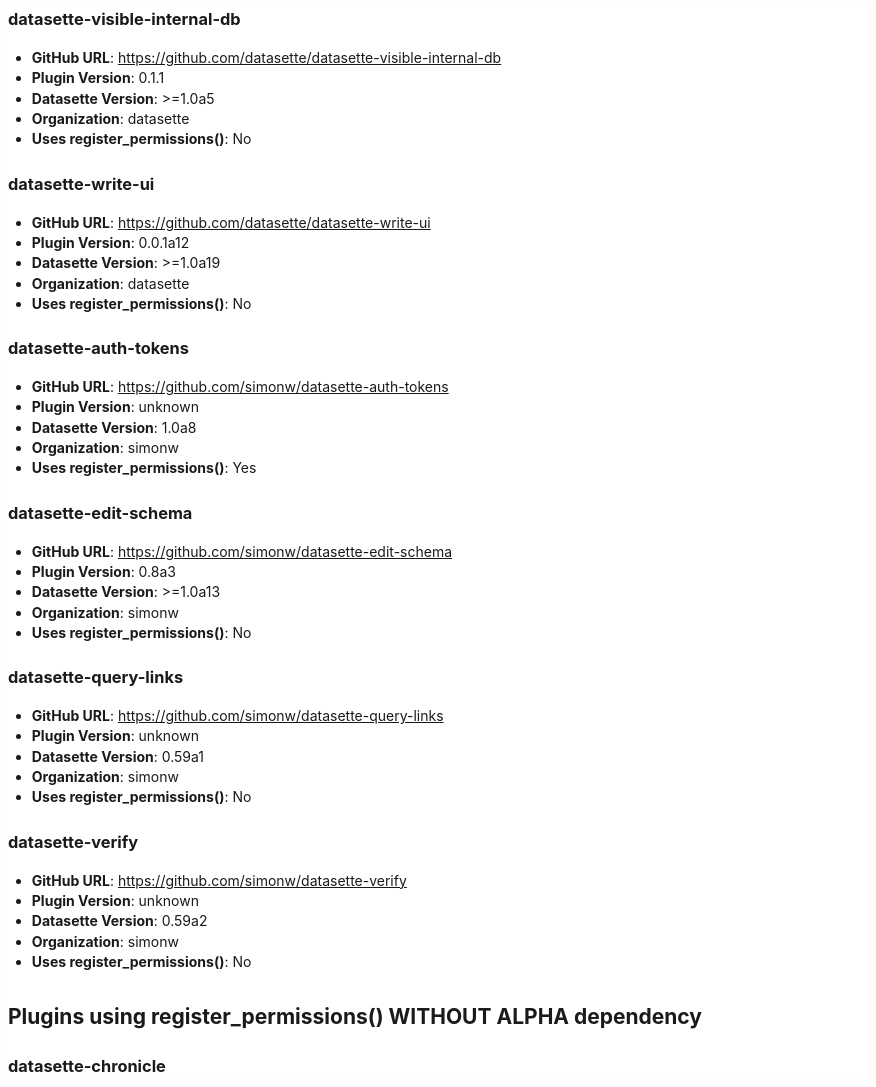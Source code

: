 ### datasette-visible-internal-db

- **GitHub URL**: https://github.com/datasette/datasette-visible-internal-db
- **Plugin Version**: 0.1.1
- **Datasette Version**: >=1.0a5
- **Organization**: datasette
- **Uses register_permissions()**: No

### datasette-write-ui

- **GitHub URL**: https://github.com/datasette/datasette-write-ui
- **Plugin Version**: 0.0.1a12
- **Datasette Version**: >=1.0a19
- **Organization**: datasette
- **Uses register_permissions()**: No

### datasette-auth-tokens

- **GitHub URL**: https://github.com/simonw/datasette-auth-tokens
- **Plugin Version**: unknown
- **Datasette Version**: 1.0a8
- **Organization**: simonw
- **Uses register_permissions()**: Yes

### datasette-edit-schema

- **GitHub URL**: https://github.com/simonw/datasette-edit-schema
- **Plugin Version**: 0.8a3
- **Datasette Version**: >=1.0a13
- **Organization**: simonw
- **Uses register_permissions()**: No

### datasette-query-links

- **GitHub URL**: https://github.com/simonw/datasette-query-links
- **Plugin Version**: unknown
- **Datasette Version**: 0.59a1
- **Organization**: simonw
- **Uses register_permissions()**: No

### datasette-verify

- **GitHub URL**: https://github.com/simonw/datasette-verify
- **Plugin Version**: unknown
- **Datasette Version**: 0.59a2
- **Organization**: simonw
- **Uses register_permissions()**: No

## Plugins using register_permissions() WITHOUT ALPHA dependency

### datasette-chronicle
